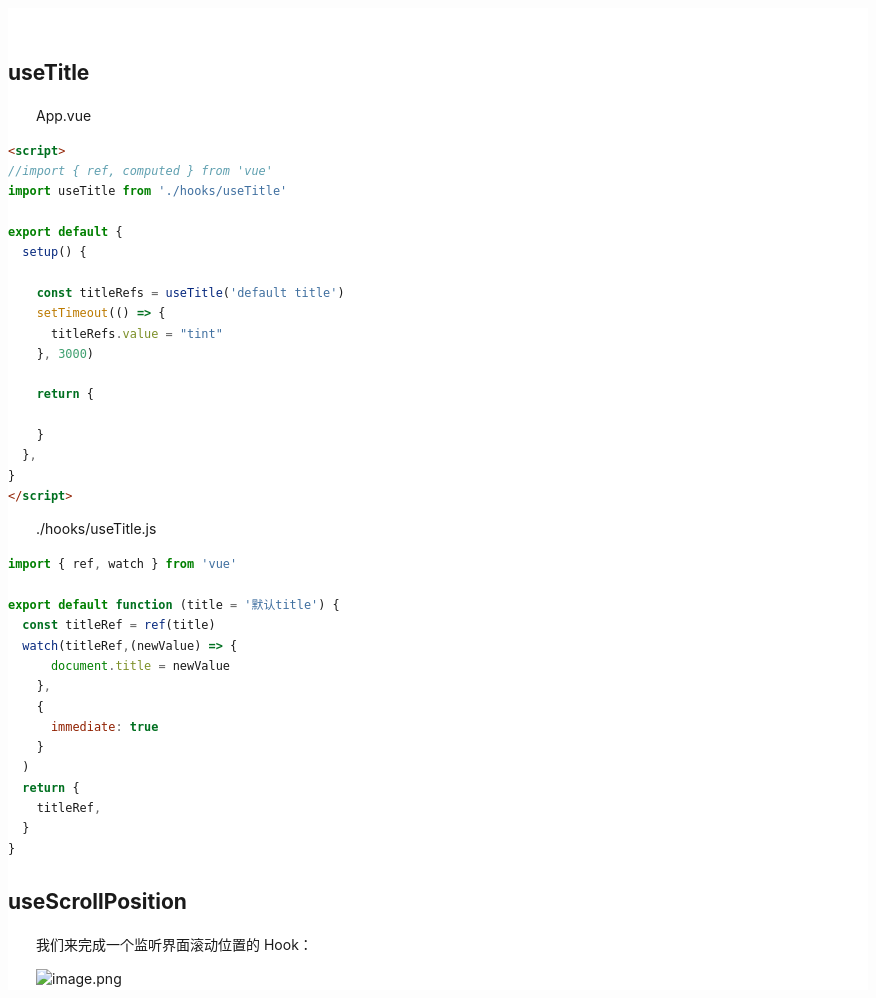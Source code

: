 　　

## useTitle

　　App.vue

```html
<script>
//import { ref, computed } from 'vue'
import useTitle from './hooks/useTitle'

export default {
  setup() {

    const titleRefs = useTitle('default title')
    setTimeout(() => {
      titleRefs.value = "tint"
    }, 3000)

    return {
 
    }
  },
}
</script>
```

　　./hooks/useTitle.js

```js
import { ref, watch } from 'vue'

export default function (title = '默认title') {
  const titleRef = ref(title)
  watch(titleRef,(newValue) => {
      document.title = newValue
    },
    {
      immediate: true
    }
  )
  return {
    titleRef,
  }
}

```

## useScrollPosition

　　我们来完成一个监听界面滚动位置的 Hook：

　　![image.png](image-20211130145124-4cxjavs.png)
